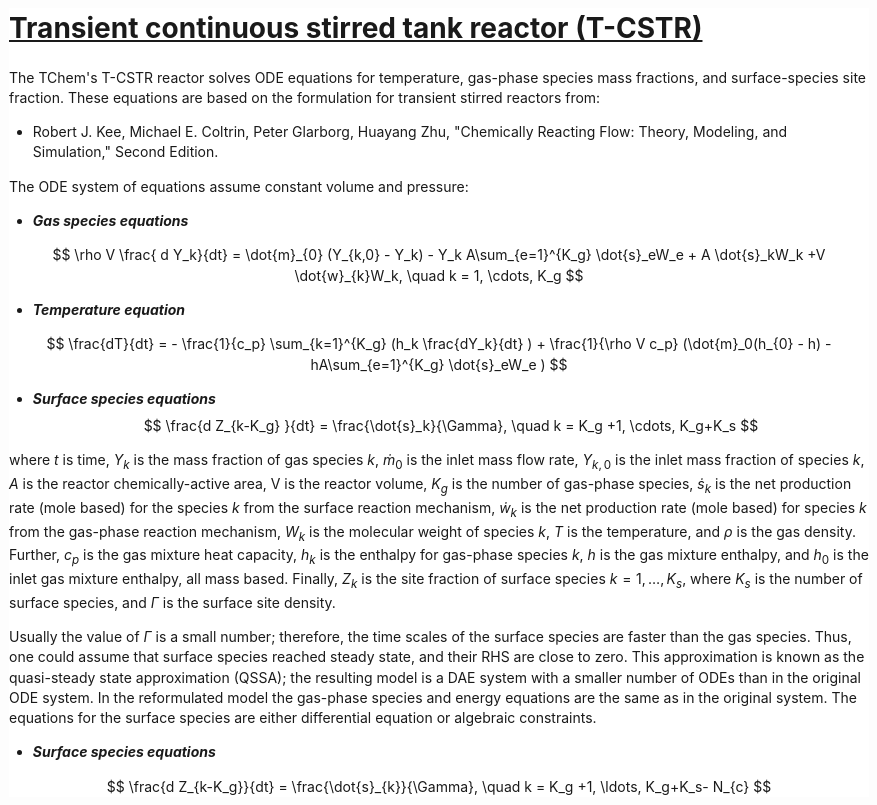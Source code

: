 # [Transient continuous stirred tank reactor (T-CSTR)](#cxx-api-TransientContinuousStirredTankReactor)



The TChem's T-CSTR reactor solves ODE equations for temperature, gas-phase species mass fractions, and surface-species site fraction. These equations are based on the formulation for transient stirred reactors from:

* Robert J. Kee, Michael E. Coltrin, Peter Glarborg, Huayang Zhu, "Chemically Reacting Flow: Theory, Modeling, and Simulation," Second Edition.

The ODE system of equations assume constant volume and pressure:

* ***Gas species equations***

$$
\rho V \frac{ d Y_k}{dt} =  \dot{m}_{0} (Y_{k,0} - Y_k) - Y_k A\sum_{e=1}^{K_g} \dot{s}_eW_e + A \dot{s}_kW_k +V \dot{w}_{k}W_k,  \quad k = 1, \cdots, K_g
$$

* ***Temperature equation***

$$
\frac{dT}{dt} =  - \frac{1}{c_p} \sum_{k=1}^{K_g} (h_k \frac{dY_k}{dt} )  +    \frac{1}{\rho V c_p} (\dot{m}_0(h_{0} - h)  - hA\sum_{e=1}^{K_g} \dot{s}_eW_e )
$$
* ***Surface species equations***
$$
\frac{d Z_{k-K_g} }{dt} = \frac{\dot{s}_k}{\Gamma},  \quad  k = K_g +1, \cdots, K_g+K_s
$$

where $t$ is time, $Y_k$ is the mass fraction of gas species $k$, $\dot{m}_0$ is the inlet mass flow rate, $Y_{k,0}$ is the inlet mass fraction of species $k$, $A$ is the reactor chemically-active area, V is the reactor volume, $K_g$ is the number of gas-phase species, $\dot{s}_k$ is the net production rate (mole based) for the species $k$ from the surface reaction mechanism, $\dot{w}_k$ is the net production rate (mole based) for species $k$ from the gas-phase reaction mechanism, $W_k$ is the molecular weight of species $k$, $T$ is the temperature, and $\rho$ is the gas density. Further, $c_p$ is the gas mixture heat capacity, $h_k$ is the enthalpy for gas-phase species $k$, $h$ is the gas mixture enthalpy, and $h_0$ is the inlet gas mixture enthalpy, all mass based. Finally, $Z_k$ is the site fraction of surface species $k=1,\ldots,K_s$, where $K_s$ is the number of surface species, and $\Gamma$ is the surface site density.   


Usually the value of $\Gamma$ is a small number; therefore, the time scales of the surface species are faster than the gas species. Thus, one could assume that surface species reached steady state, and their RHS are close to zero. This approximation is known as the quasi-steady state approximation (QSSA); the resulting model is a DAE system with a smaller number of ODEs than in the original ODE system. In the reformulated model the gas-phase species and energy equations are the same as in the original system. The equations for the surface species are either differential equation or algebraic constraints.    

* ***Surface species equations***

$$
\frac{d Z_{k-K_g}}{dt} = \frac{\dot{s}_{k}}{\Gamma},  \quad   k = K_g +1, \ldots, K_g+K_s- N_{c}
$$
